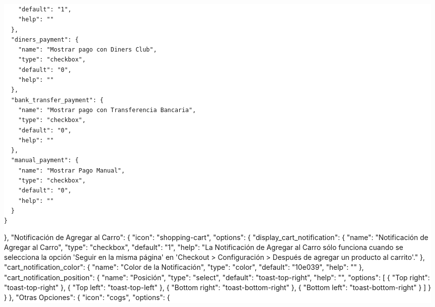         "default": "1",
        "help": ""
      },
      "diners_payment": {
        "name": "Mostrar pago con Diners Club",
        "type": "checkbox",
        "default": "0",
        "help": ""
      },
      "bank_transfer_payment": {
        "name": "Mostrar pago con Transferencia Bancaria",
        "type": "checkbox",
        "default": "0",
        "help": ""
      },
      "manual_payment": {
        "name": "Mostrar Pago Manual",
        "type": "checkbox",
        "default": "0",
        "help": ""
      }
    }
  },
  "Notificación de Agregar al Carro": {
    "icon": "shopping-cart",
    "options": {
      "display_cart_notification": {
        "name": "Notificación de Agregar al Carro",
        "type": "checkbox",
        "default": "1",
        "help": "La Notificación de Agregar al Carro sólo funciona cuando se selecciona la opción 'Seguir en la misma página' en 'Checkout > Configuración > Después de agregar un producto al carrito'."
      },
      "cart_notification_color": {
        "name": "Color de la Notificación",
        "type": "color",
        "default": "10e039",
        "help": ""
      },
      "cart_notification_position": {
        "name": "Posición",
        "type": "select",
        "default": "toast-top-right",
        "help": "",
        "options": [
          {
            "Top right": "toast-top-right"
          },
          {
            "Top left": "toast-top-left"
          },
          {
            "Bottom right": "toast-bottom-right"
          },
          {
            "Bottom left": "toast-bottom-right"
          }
        ]
      }
    }
  },
  "Otras Opciones": {
    "icon": "cogs",
    "options": {